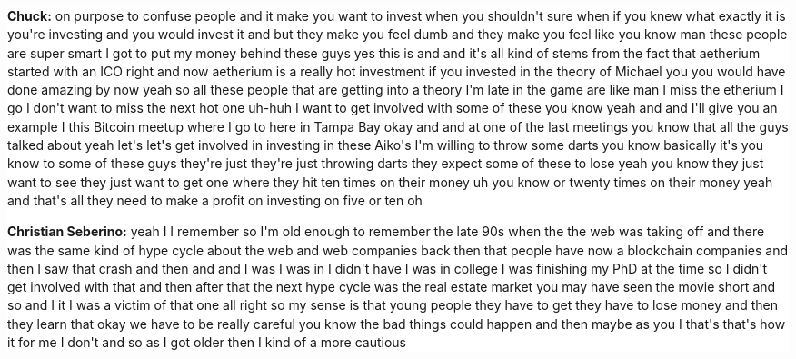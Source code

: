 
**Chuck:**
on purpose to confuse
people and it make you want to invest
when you shouldn't sure when if you knew
what exactly it is you're investing and
you would invest it and but they make
you feel dumb and they make you feel
like you know man these people are super
smart I got to put my money behind these
guys yes this is and and it's all kind
of stems from the fact that aetherium
started with an ICO right and now
aetherium is a really hot investment if
you invested in the theory of Michael
you you would have done amazing by now
yeah so all these people that are
getting into a theory I'm late in the
game are like man I miss the etherium I
go I don't want to miss the next hot one
uh-huh I want to get involved with some
of these you know yeah and and I'll give
you an example I
this Bitcoin meetup where I go to here
in Tampa Bay okay
and and at one of the last meetings you
know that all the guys talked about yeah
let's let's get involved in investing in
these Aiko's I'm willing to throw some
darts
you know basically it's you know to some
of these guys they're just they're just
throwing darts they expect some of these
to lose yeah you know they just want to
see they just want to get one where they
hit ten times on their money uh you know
or twenty times on their money yeah and
that's all they need to make a profit on
investing on five or ten oh




**Christian Seberino:**
 yeah I I
remember so I'm old enough to remember
the late 90s when the the web was taking
off and there was the same kind of hype
cycle about the web and web companies
back then that people have now a
blockchain companies and then I saw that
crash and then and and I was I was in I
didn't have I was in college I was
finishing my PhD at the time so I didn't
get involved with that and then after
that the next hype cycle was the real
estate market you may have seen the
movie short and so and I it I was a
victim of that one all right so my sense
is that young people they have to get
they have to lose money and then they
learn that okay we have to be really
careful you know the bad things could
happen and then maybe as you I that's
that's how it for me I don't and so as I
got older then I kind of a more cautious